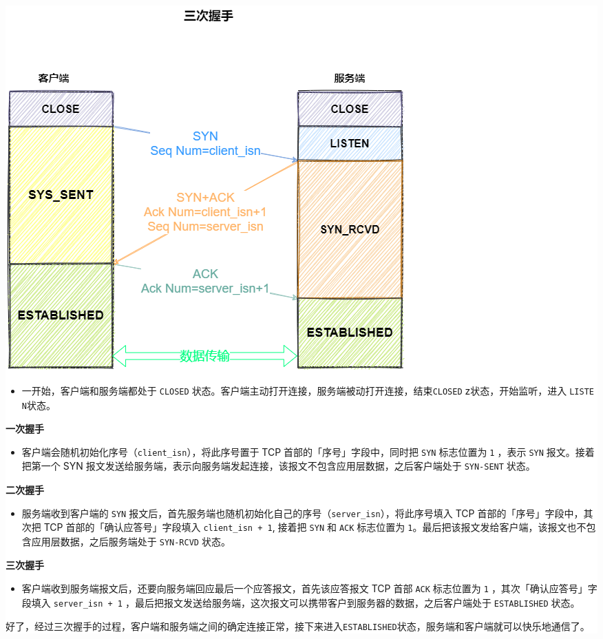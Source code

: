 ![](tcp3.png)

- 一开始，客户端和服务端都处于 `CLOSED` 状态。客户端主动打开连接，服务端被动打开连接，结束`CLOSED` z状态，开始监听，进入 `LISTEN`状态。

**一次握手**

- 客户端会随机初始化序号（`client_isn`），将此序号置于 TCP 首部的「序号」字段中，同时把 `SYN` 标志位置为 `1` ，表示 `SYN` 报文。接着把第一个 SYN 报文发送给服务端，表示向服务端发起连接，该报文不包含应用层数据，之后客户端处于 `SYN-SENT` 状态。

**二次握手**

- 服务端收到客户端的 `SYN` 报文后，首先服务端也随机初始化自己的序号（`server_isn`），将此序号填入 TCP 首部的「序号」字段中，其次把 TCP 首部的「确认应答号」字段填入 `client_isn + 1`, 接着把 `SYN` 和 `ACK` 标志位置为 `1`。最后把该报文发给客户端，该报文也不包含应用层数据，之后服务端处于 `SYN-RCVD` 状态。

**三次握手**

- 客户端收到服务端报文后，还要向服务端回应最后一个应答报文，首先该应答报文 TCP 首部 `ACK` 标志位置为 `1` ，其次「确认应答号」字段填入 `server_isn + 1` ，最后把报文发送给服务端，这次报文可以携带客户到服务器的数据，之后客户端处于 `ESTABLISHED` 状态。

好了，经过三次握手的过程，客户端和服务端之间的确定连接正常，接下来进入`ESTABLISHED`状态，服务端和客户端就可以快乐地通信了。
